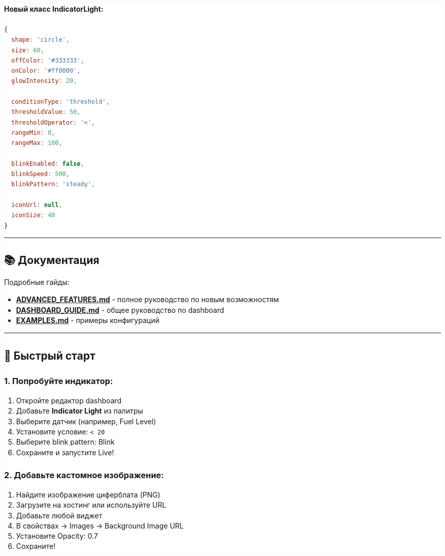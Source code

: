 #### Новый класс IndicatorLight:
```javascript
{
  shape: 'circle',
  size: 60,
  offColor: '#333333',
  onColor: '#ff0000',
  glowIntensity: 20,
  
  conditionType: 'threshold',
  thresholdValue: 50,
  thresholdOperator: '<',
  rangeMin: 0,
  rangeMax: 100,
  
  blinkEnabled: false,
  blinkSpeed: 500,
  blinkPattern: 'steady',
  
  iconUrl: null,
  iconSize: 40
}
```

---

## 📚 Документация

Подробные гайды:
- **[ADVANCED_FEATURES.md](ADVANCED_FEATURES.md)** - полное руководство по новым возможностям
- **[DASHBOARD_GUIDE.md](DASHBOARD_GUIDE.md)** - общее руководство по dashboard
- **[EXAMPLES.md](EXAMPLES.md)** - примеры конфигураций

---

## 🚀 Быстрый старт

### 1. Попробуйте индикатор:
1. Откройте редактор dashboard
2. Добавьте **Indicator Light** из палитры
3. Выберите датчик (например, Fuel Level)
4. Установите условие: `< 20`
5. Выберите blink pattern: Blink
6. Сохраните и запустите Live!

### 2. Добавьте кастомное изображение:
1. Найдите изображение циферблата (PNG)
2. Загрузите на хостинг или используйте URL
3. Добавьте любой виджет
4. В свойствах → Images → Background Image URL
5. Установите Opacity: 0.7
6. Сохраните!
